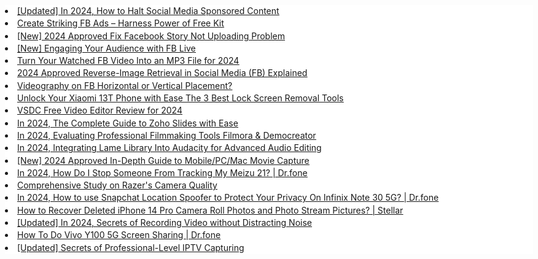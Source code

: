 <li><a href="https://facebook-video-files.techidaily.com/updated-in-2024-how-to-halt-social-media-sponsored-content/"><u>[Updated] In 2024, How to Halt Social Media Sponsored Content</u></a></li>
<li><a href="https://facebook-video-files.techidaily.com/create-striking-fb-ads-harness-power-of-free-kit/"><u>Create Striking FB Ads – Harness Power of Free Kit</u></a></li>
<li><a href="https://facebook-video-files.techidaily.com/new-2024-approved-fix-facebook-story-not-uploading-problem/"><u>[New] 2024 Approved  Fix Facebook Story Not Uploading Problem</u></a></li>
<li><a href="https://facebook-video-files.techidaily.com/new-engaging-your-audience-with-fb-live/"><u>[New] Engaging Your Audience with FB Live</u></a></li>
<li><a href="https://facebook-video-files.techidaily.com/turn-your-watched-fb-video-into-an-mp3-file-for-2024/"><u>Turn Your Watched FB Video Into an MP3 File for 2024</u></a></li>
<li><a href="https://facebook-video-files.techidaily.com/2024-approved-reverse-image-retrieval-in-social-media-fb-explained/"><u>2024 Approved  Reverse-Image Retrieval in Social Media (FB) Explained</u></a></li>
<li><a href="https://facebook-video-files.techidaily.com/videography-on-fb-horizontal-or-vertical-placement/"><u>Videography on FB  Horizontal or Vertical Placement?</u></a></li>
<li><a href="https://unlock-android.techidaily.com/unlock-your-xiaomi-13t-phone-with-ease-the-3-best-lock-screen-removal-tools-by-drfone-android/"><u>Unlock Your Xiaomi 13T Phone with Ease The 3 Best Lock Screen Removal Tools</u></a></li>
<li><a href="https://ai-editing-video.techidaily.com/vsdc-free-video-editor-review-for-2024/"><u>VSDC Free Video Editor Review for 2024</u></a></li>
<li><a href="https://ai-editing-video.techidaily.com/in-2024-the-complete-guide-to-zoho-slides-with-ease/"><u>In 2024, The Complete Guide to Zoho Slides with Ease</u></a></li>
<li><a href="https://digital-screen-recording.techidaily.com/in-2024-evaluating-professional-filmmaking-tools-filmora-and-democreator/"><u>In 2024, Evaluating Professional Filmmaking Tools  Filmora & Democreator</u></a></li>
<li><a href="https://audio-editing.techidaily.com/in-2024-integrating-lame-library-into-audacity-for-advanced-audio-editing/"><u>In 2024, Integrating Lame Library Into Audacity for Advanced Audio Editing</u></a></li>
<li><a href="https://digital-screen-recording.techidaily.com/new-2024-approved-in-depth-guide-to-mobilepcmac-movie-capture/"><u>[New] 2024 Approved  In-Depth Guide to Mobile/PC/Mac Movie Capture</u></a></li>
<li><a href="https://android-location-track.techidaily.com/in-2024-how-do-i-stop-someone-from-tracking-my-meizu-21-drfone-by-drfone-virtual-android/"><u>In 2024, How Do I Stop Someone From Tracking My Meizu 21? | Dr.fone</u></a></li>
<li><a href="https://screen-video-capture.techidaily.com/comprehensive-study-on-razers-camera-quality/"><u>Comprehensive Study on Razer's Camera Quality</u></a></li>
<li><a href="https://phone-solutions.techidaily.com/in-2024-how-to-use-snapchat-location-spoofer-to-protect-your-privacy-on-infinix-note-30-5g-drfone-by-drfone-virtual-android/"><u>In 2024, How to use Snapchat Location Spoofer to Protect Your Privacy On Infinix Note 30 5G? | Dr.fone</u></a></li>
<li><a href="https://blog-min.techidaily.com/how-to-recover-deleted-iphone-14-pro-camera-roll-photos-and-photo-stream-pictures-stellar-by-stellar-data-recovery-ios-iphone-data-recovery/"><u>How to Recover Deleted iPhone 14 Pro Camera Roll Photos and Photo Stream Pictures? | Stellar</u></a></li>
<li><a href="https://remote-screen-capture.techidaily.com/updated-in-2024-secrets-of-recording-video-without-distracting-noise/"><u>[Updated] In 2024, Secrets of Recording Video without Distracting Noise</u></a></li>
<li><a href="https://screen-mirror.techidaily.com/how-to-do-vivo-y100-5g-screen-sharing-drfone-by-drfone-android/"><u>How To Do Vivo Y100 5G Screen Sharing | Dr.fone</u></a></li>
<li><a href="https://visual-screen-recording.techidaily.com/updated-secrets-of-professional-level-iptv-capturing/"><u>[Updated] Secrets of Professional-Level IPTV Capturing</u></a></li>
</ul></div>

